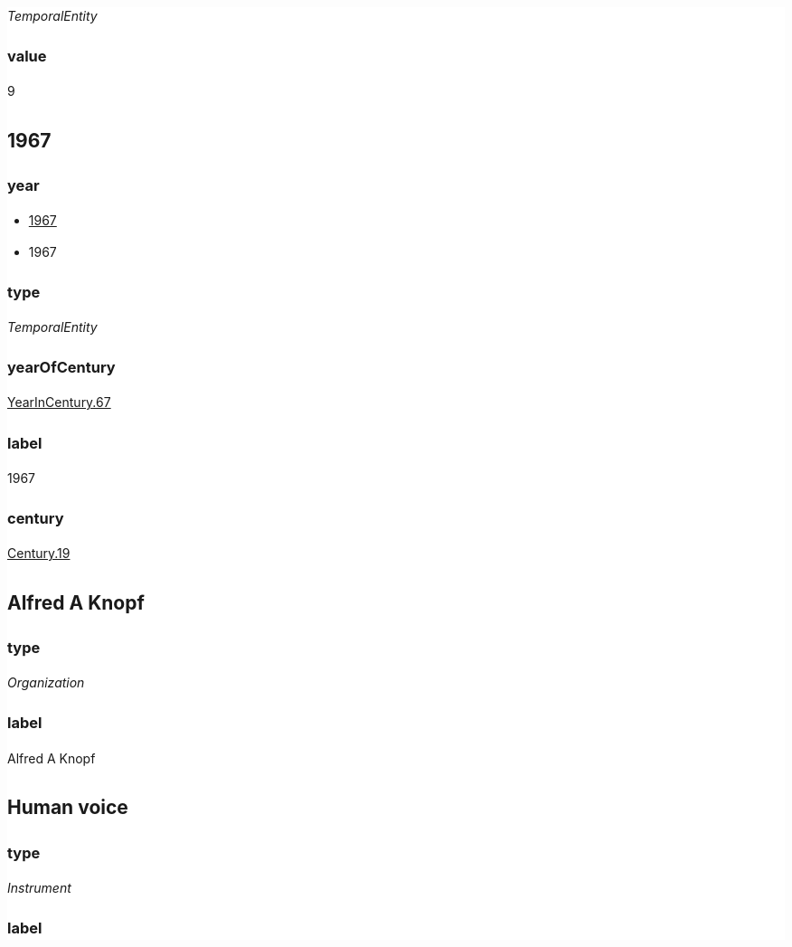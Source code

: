 
*TemporalEntity*

### value


9

## 1967

### year

 - [1967](#1967)

 - 1967

### type


*TemporalEntity*

### yearOfCentury


[YearInCentury.67](#YearInCentury.67)

### label


1967

### century


[Century.19](#Century.19)

## Alfred A Knopf

### type


*Organization*

### label


Alfred A Knopf

## Human voice

### type


*Instrument*

### label
